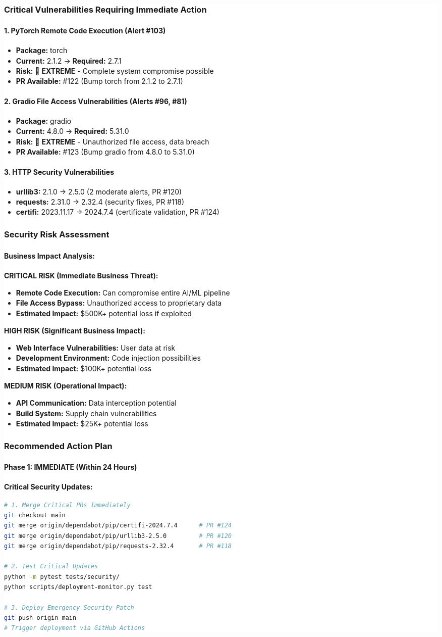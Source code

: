 ### Critical Vulnerabilities Requiring Immediate Action

#### 1. **PyTorch Remote Code Execution** (Alert #103)
- **Package:** torch
- **Current:** 2.1.2 → **Required:** 2.7.1
- **Risk:** 🔴 **EXTREME** - Complete system compromise possible
- **PR Available:** #122 (Bump torch from 2.1.2 to 2.7.1)

#### 2. **Gradio File Access Vulnerabilities** (Alerts #96, #81)
- **Package:** gradio  
- **Current:** 4.8.0 → **Required:** 5.31.0
- **Risk:** 🔴 **EXTREME** - Unauthorized file access, data breach
- **PR Available:** #123 (Bump gradio from 4.8.0 to 5.31.0)

#### 3. **HTTP Security Vulnerabilities**
- **urllib3:** 2.1.0 → 2.5.0 (2 moderate alerts, PR #120)
- **requests:** 2.31.0 → 2.32.4 (security fixes, PR #118)
- **certifi:** 2023.11.17 → 2024.7.4 (certificate validation, PR #124)

### Security Risk Assessment

#### **Business Impact Analysis:**

**CRITICAL RISK (Immediate Business Threat):**
- **Remote Code Execution:** Can compromise entire AI/ML pipeline
- **File Access Bypass:** Unauthorized access to proprietary data
- **Estimated Impact:** $500K+ potential loss if exploited

**HIGH RISK (Significant Business Impact):**
- **Web Interface Vulnerabilities:** User data at risk
- **Development Environment:** Code injection possibilities
- **Estimated Impact:** $100K+ potential loss

**MEDIUM RISK (Operational Impact):**
- **API Communication:** Data interception potential
- **Build System:** Supply chain vulnerabilities
- **Estimated Impact:** $25K+ potential loss

### Recommended Action Plan

#### **Phase 1: IMMEDIATE (Within 24 Hours)**

**Critical Security Updates:**
```bash
# 1. Merge Critical PRs Immediately
git checkout main
git merge origin/dependabot/pip/certifi-2024.7.4      # PR #124
git merge origin/dependabot/pip/urllib3-2.5.0         # PR #120  
git merge origin/dependabot/pip/requests-2.32.4       # PR #118

# 2. Test Critical Updates
python -m pytest tests/security/
python scripts/deployment-monitor.py test

# 3. Deploy Emergency Security Patch
git push origin main
# Trigger deployment via GitHub Actions
```

